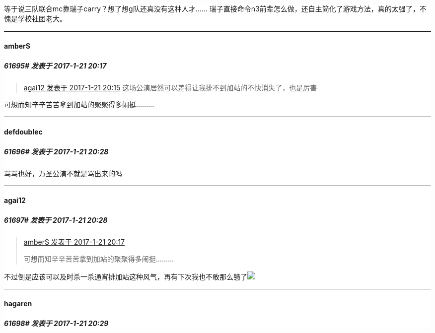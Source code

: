 等于说三队联合mc靠瑞子carry？想了想g队还真没有这种人才……</blockquote>
瑞子直接命令n3前辈怎么做，还自主简化了游戏方法，真的太强了，不愧是学校社团老大。







*****

####  amberS  
##### 61695#       发表于 2017-1-21 20:17



<blockquote><a href="httphttps://bbs.saraba1st.com/2b/forum.php?mod=redirect&amp;amp;goto=findpost&amp;amp;pid=34963071&amp;amp;ptid=1105387" target="_blank">agai12 发表于 2017-1-21 20:15</a>
这场公演居然可以差得让我排不到加站的不快消失了，也是厉害</blockquote>
可想而知辛辛苦苦拿到加站的聚聚得多闹挺………







*****

####  defdoublec  
##### 61696#       发表于 2017-1-21 20:28




骂骂也好，万圣公演不就是骂出来的吗







*****

####  agai12  
##### 61697#       发表于 2017-1-21 20:28



<blockquote><a href="httphttps://bbs.saraba1st.com/2b/forum.php?mod=redirect&amp;goto=findpost&amp;pid=34963094&amp;ptid=1105387" target="_blank">amberS 发表于 2017-1-21 20:17</a>

可想而知辛辛苦苦拿到加站的聚聚得多闹挺………</blockquote>
不过倒是应该可以及时杀一杀通宵排加站这种风气，再有下次我也不敢那么戆了<img src="https://static.saraba1st.com/image/smiley/face/31.gif" referrerpolicy="no-referrer">







*****

####  hagaren  
##### 61698#       发表于 2017-1-21 20:29
